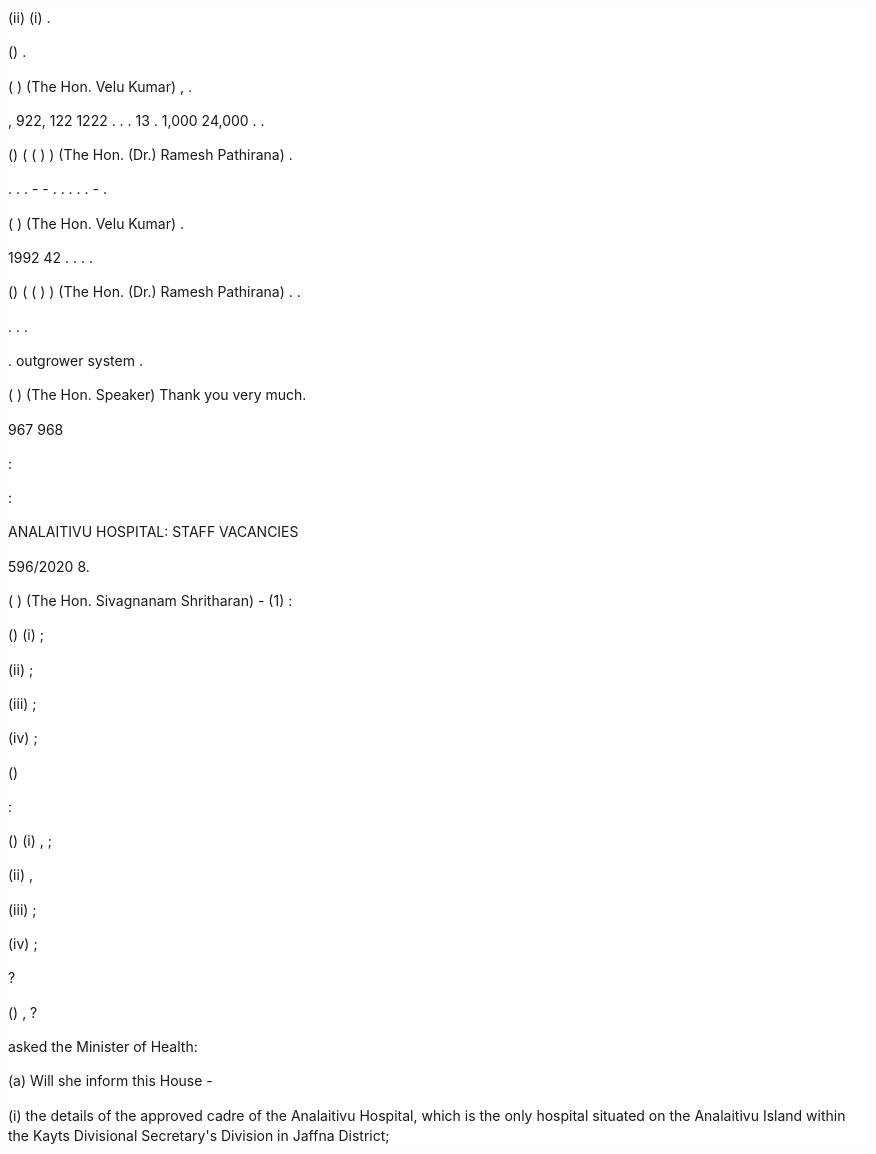 (ii) (i) .

() .

( ) (The Hon. Velu Kumar) , .

, 922, 122 1222 . . . 13 . 1,000 24,000 . .

() ( ( ) ) (The Hon. (Dr.) Ramesh Pathirana) .

. . . - - . . . . . - .

( ) (The Hon. Velu Kumar) .

1992 42 . . . .

() ( ( ) ) (The Hon. (Dr.) Ramesh Pathirana) . .

. . .

. outgrower system .

( ) (The Hon. Speaker) Thank you very much.

967 968

:

:

ANALAITIVU HOSPITAL: STAFF VACANCIES

596/2020 8.

( ) (The Hon. Sivagnanam Shritharan) - (1) :

() (i) ;

(ii) ;

(iii) ;

(iv) ;

()

:

() (i) , ;

(ii) ,

(iii) ;

(iv) ;

?

() , ?

asked the Minister of Health:

(a) Will she inform this House -

(i) the details of the approved cadre of the Analaitivu Hospital, which is the only hospital situated on the Analaitivu Island within the Kayts Divisional Secretary's Division in Jaffna District;
